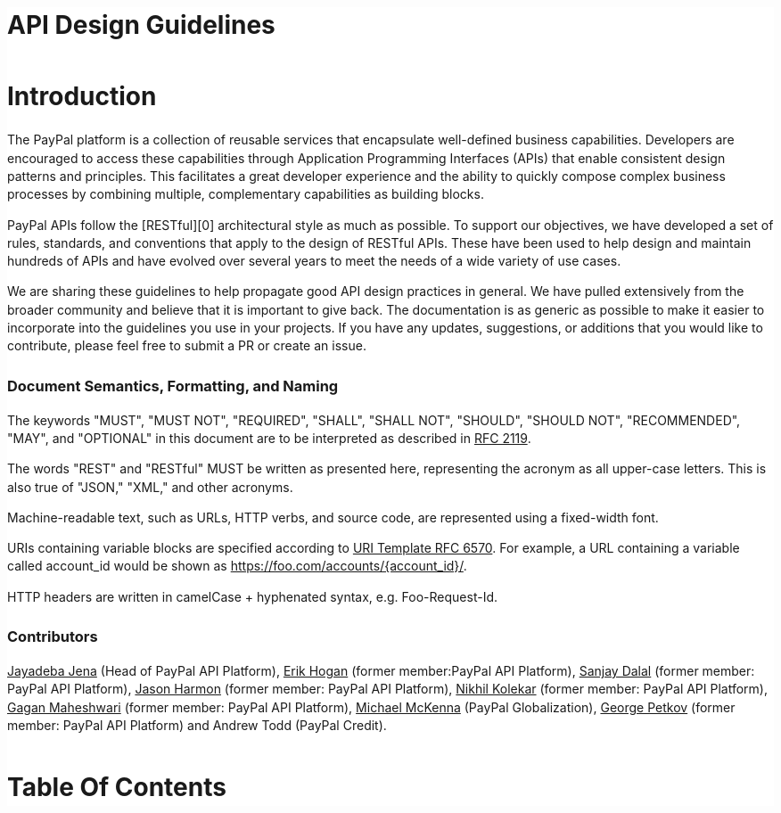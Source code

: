 # API Design Guidelines


# Introduction

The PayPal platform is a collection of reusable services that encapsulate well-defined business capabilities. Developers are encouraged to access these capabilities through Application Programming Interfaces (APIs) that enable consistent design patterns and principles. This facilitates a great developer experience and the ability to quickly compose complex business processes by combining multiple, complementary capabilities as building blocks.

PayPal APIs follow the [RESTful][0] architectural style as much as possible. To support our objectives, we have developed a set of rules, standards, and conventions that apply to the design of RESTful APIs. These have been used to help design and maintain hundreds of APIs and have evolved over several years to meet the needs of a wide variety of use cases.

We are sharing these guidelines to help propagate good API design practices in general. We have pulled extensively from the broader community and believe that it is important to give back. The documentation is as generic as possible to make it easier to incorporate into the guidelines you use in your projects. If you have any updates, suggestions, or additions that you would like to contribute, please feel free to submit a PR or create an issue.

### Document Semantics, Formatting, and Naming

The keywords "MUST", "MUST NOT", "REQUIRED", "SHALL", "SHALL NOT", "SHOULD", "SHOULD NOT", "RECOMMENDED", "MAY", and "OPTIONAL" in this document are to be interpreted as described in [RFC 2119](https://www.ietf.org/rfc/rfc2119.txt).

The words "REST" and "RESTful" MUST be written as presented here, representing the acronym as all upper-case letters. This is also true of "JSON," "XML," and other acronyms.

Machine-readable text, such as URLs, HTTP verbs, and source code, are represented using a fixed-width font.

URIs containing variable blocks are specified according to [URI Template RFC 6570](https://tools.ietf.org/html/rfc6570). For example, a URL containing a variable called account_id would be shown as https://foo.com/accounts/{account_id}/.


HTTP headers are written in camelCase + hyphenated syntax, e.g. Foo-Request-Id.

### Contributors

[Jayadeba Jena](https://www.linkedin.com/in/jayadeba-jena-1a6a0020) (Head of PayPal API Platform), [Erik Hogan](https://www.linkedin.com/in/erik-hogan-81431) (former member:PayPal API Platform), [Sanjay Dalal](https://www.linkedin.com/in/sanjaydalal) (former member: PayPal API Platform), [Jason Harmon](https://es.linkedin.com/in/jasonhnaustin) (former member: PayPal API Platform), [Nikhil Kolekar](https://www.linkedin.com/in/nikhil-kolekar-28627a2/) (former member: PayPal API Platform), [Gagan Maheshwari](https://www.linkedin.com/in/gaganmaheshwari) (former member: PayPal API Platform), [Michael McKenna](http://linkedin.com/in/mgmckenna) (PayPal Globalization), [George Petkov](https://www.linkedin.com/in/gbpetkov) (former member: PayPal API Platform) and Andrew Todd (PayPal Credit).

# Table Of Contents
